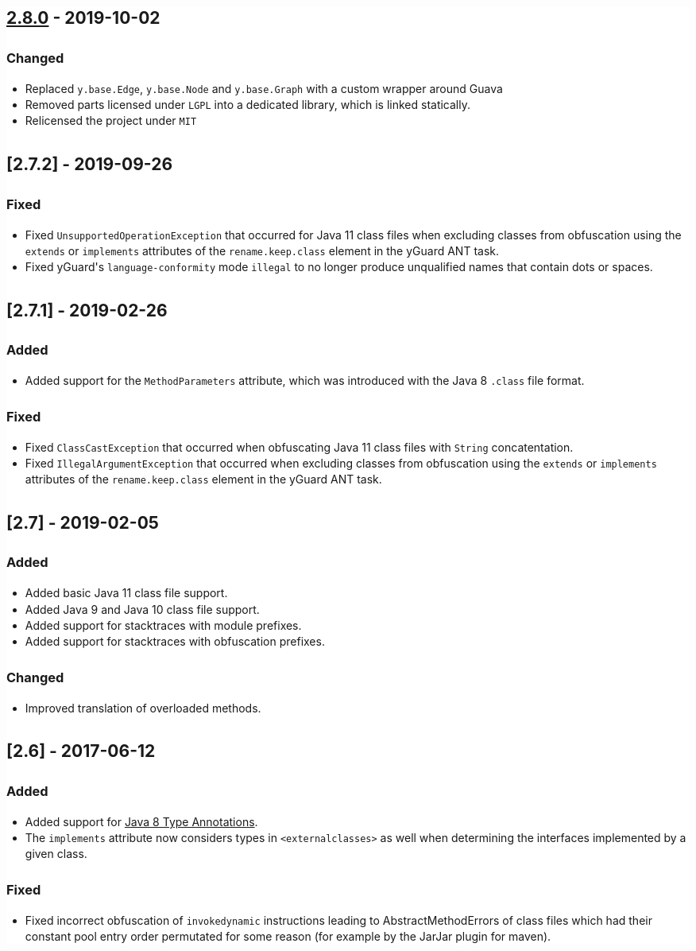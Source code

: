 ## [2.8.0] - 2019-10-02
### Changed
- Replaced `y.base.Edge`, `y.base.Node` and `y.base.Graph` with a custom wrapper around Guava
- Removed parts licensed under `LGPL` into a dedicated library, which is linked statically.
- Relicensed the project under `MIT`

## [2.7.2] - 2019-09-26
### Fixed
- Fixed `UnsupportedOperationException` that occurred for Java 11 class files when excluding classes from obfuscation using the `extends` or `implements` attributes of the  `rename.keep.class` element in the yGuard ANT task.
- Fixed yGuard's `language-conformity` mode `illegal` to no longer produce unqualified names that contain dots or spaces.

## [2.7.1] - 2019-02-26
### Added
- Added support for the `MethodParameters` attribute, which was introduced with the Java 8 `.class` file format.

### Fixed
- Fixed `ClassCastException` that occurred when obfuscating Java 11 class files with `String` concatentation.
- Fixed `IllegalArgumentException` that occurred when excluding classes from obfuscation using the `extends` or `implements` attributes of the `rename.keep.class` element in the yGuard ANT task.

## [2.7] - 2019-02-05
### Added
- Added basic Java 11 class file support.
- Added Java 9 and Java 10 class file support.
- Added support for stacktraces with module prefixes.
- Added support for stacktraces with obfuscation prefixes.

### Changed
- Improved translation of overloaded methods.

## [2.6] - 2017-06-12
### Added
- Added support for [Java 8 Type Annotations](https://blogs.oracle.com/java-platform-group/java-8s-new-type-annotations).
- The `implements` attribute now considers types in `<externalclasses>` as well when determining the interfaces implemented by a given class.

### Fixed
- Fixed incorrect obfuscation of `invokedynamic` instructions leading to AbstractMethodErrors of class files which had their constant pool entry order permutated for some reason (for example by the JarJar plugin for maven).


[Unreleased]: https://github.com/yworks/yguard/compare/2.9.2...HEAD
[2.9.2]: https://github.com/yworks/yguard/compare/2.9.1...2.9.2
[2.9.1]: https://github.com/yworks/yguard/compare/2.9.0...2.9.1
[2.9.0]: https://github.com/yworks/yguard/compare/2.8.0...2.9.0
[2.8.0]: https://github.com/yWorks/yguard/tree/2.8.0